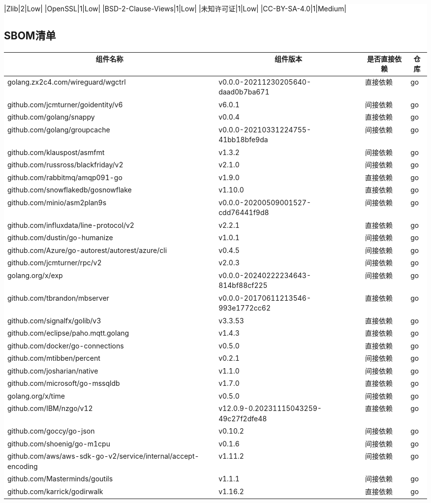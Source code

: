|Zlib|2|Low|
|OpenSSL|1|Low|
|BSD-2-Clause-Views|1|Low|
|未知许可证|1|Low|
|CC-BY-SA-4.0|1|Medium|




## SBOM清单

| 组件名称 | 组件版本 | 是否直接依赖 | 仓库 |
| -------- | -------- | ------------ | ---- |
|golang.zx2c4.com/wireguard/wgctrl|v0.0.0-20211230205640-daad0b7ba671|直接依赖|go|
|github.com/jcmturner/goidentity/v6|v6.0.1|间接依赖|go|
|github.com/golang/snappy|v0.0.4|直接依赖|go|
|github.com/golang/groupcache|v0.0.0-20210331224755-41bb18bfe9da|间接依赖|go|
|github.com/klauspost/asmfmt|v1.3.2|间接依赖|go|
|github.com/russross/blackfriday/v2|v2.1.0|间接依赖|go|
|github.com/rabbitmq/amqp091-go|v1.9.0|直接依赖|go|
|github.com/snowflakedb/gosnowflake|v1.10.0|直接依赖|go|
|github.com/minio/asm2plan9s|v0.0.0-20200509001527-cdd76441f9d8|间接依赖|go|
|github.com/influxdata/line-protocol/v2|v2.2.1|直接依赖|go|
|github.com/dustin/go-humanize|v1.0.1|间接依赖|go|
|github.com/Azure/go-autorest/autorest/azure/cli|v0.4.5|间接依赖|go|
|github.com/jcmturner/rpc/v2|v2.0.3|间接依赖|go|
|golang.org/x/exp|v0.0.0-20240222234643-814bf88cf225|间接依赖|go|
|github.com/tbrandon/mbserver|v0.0.0-20170611213546-993e1772cc62|直接依赖|go|
|github.com/signalfx/golib/v3|v3.3.53|直接依赖|go|
|github.com/eclipse/paho.mqtt.golang|v1.4.3|直接依赖|go|
|github.com/docker/go-connections|v0.5.0|直接依赖|go|
|github.com/mtibben/percent|v0.2.1|间接依赖|go|
|github.com/josharian/native|v1.1.0|间接依赖|go|
|github.com/microsoft/go-mssqldb|v1.7.0|直接依赖|go|
|golang.org/x/time|v0.5.0|间接依赖|go|
|github.com/IBM/nzgo/v12|v12.0.9-0.20231115043259-49c27f2dfe48|直接依赖|go|
|github.com/goccy/go-json|v0.10.2|间接依赖|go|
|github.com/shoenig/go-m1cpu|v0.1.6|间接依赖|go|
|github.com/aws/aws-sdk-go-v2/service/internal/accept-encoding|v1.11.2|间接依赖|go|
|github.com/Masterminds/goutils|v1.1.1|间接依赖|go|
|github.com/karrick/godirwalk|v1.16.2|直接依赖|go|